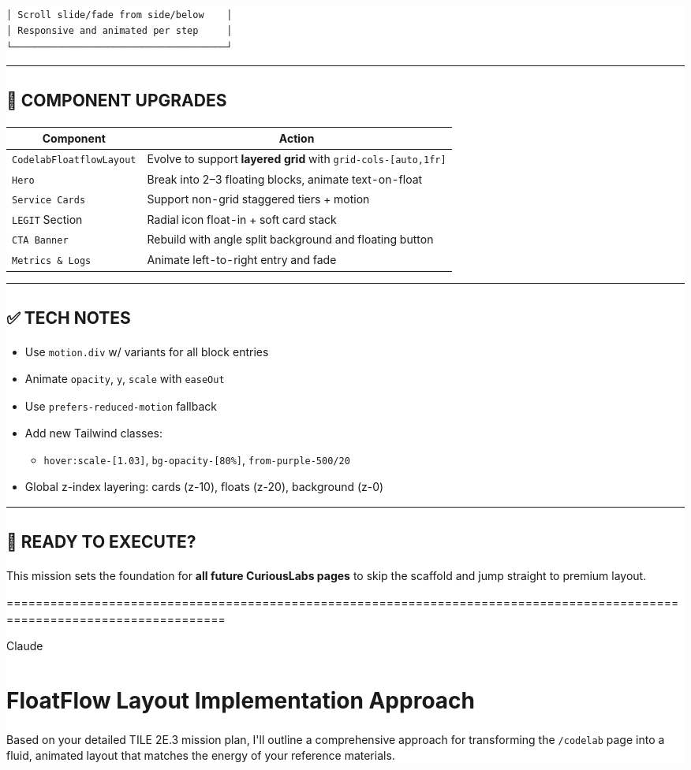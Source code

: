 ```
│ Scroll slide/fade from side/below    │
│ Responsive and animated per step     │
└──────────────────────────────────────┘
```

---

## 🔁 COMPONENT UPGRADES

| Component                | Action                                                         |
| ------------------------ | -------------------------------------------------------------- |
| `CodelabFloatflowLayout` | Evolve to support **layered grid** with `grid-cols-[auto,1fr]` |
| `Hero`                   | Break into 2–3 floating blocks, animate text-on-float          |
| `Service Cards`          | Support non-grid staggered tiers + motion                      |
| `LEGIT` Section          | Radial icon float-in + soft card stack                         |
| `CTA Banner`             | Rebuild with angle split background and floating button        |
| `Metrics & Logs`         | Animate left-to-right entry and fade                           |

---

## ✅ TECH NOTES

* Use `motion.div` w/ variants for all block entries
* Animate `opacity`, `y`, `scale` with `easeOut`
* Use `prefers-reduced-motion` fallback
* Add new Tailwind classes:

  * `hover:scale-[1.03]`, `bg-opacity-[80%]`, `from-purple-500/20`
* Global z-index layering: cards (z-10), floats (z-20), background (z-0)

---

## 🧪 READY TO EXECUTE?

This mission sets the foundation for **all future CuriousLabs pages** to skip the scaffold and jump straight to premium layout.


==========================================================================================================================

Claude

# FloatFlow Layout Implementation Approach

Based on your detailed TILE 2E.3 mission plan, I'll outline a comprehensive approach for transforming the `/codelab` page into a fluid, animated layout that matches the energy of your reference materials.
